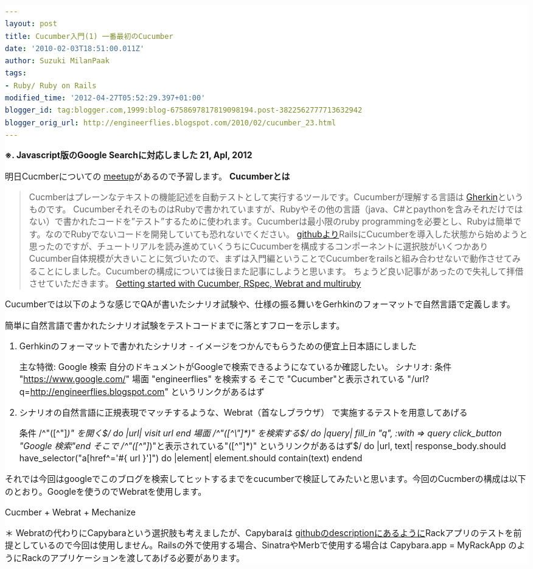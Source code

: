 ```yaml
---
layout: post
title: Cucumber入門(1) 一番最初のCucumber
date: '2010-02-03T18:51:00.011Z'
author: Suzuki MilanPaak
tags:
- Ruby/ Ruby on Rails
modified_time: '2012-04-27T05:52:29.397+01:00'
blogger_id: tag:blogger.com,1999:blog-6758697817819098194.post-3822562777713632942
blogger_orig_url: http://engineerflies.blogspot.com/2010/02/cucumber_23.html
---
```


 **※. Javascript版のGoogle Searchに対応しました 21, Apl, 2012**  
  
明日Cucmberについての [meetup](http://skillsmatter.com/podcast/agile-testing/using-cucumber-for-bdd-and-agile-acceptance-testing)があるので予習します。 **Cucumberとは**   
> Cucmberはプレーンなテキストの機能記述を自動テストとして実行するツールです。Cucumberが理解する言語は [Gherkin](https://github.com/cucumber/cucumber/wiki/Gherkin)というものです。 CucumberそれそのものはRubyで書かれていますが、Rubyやその他の言語（java、C#とpaythonを含みそれだけではない）で書かれたコードを”テスト”するために使われます。Cucumberは最小限のruby programmingを必要とし、Rubyは簡単です。なのでRubyでないコードを開発していても恐れないでください。 [githubより](http://wiki.github.com/aslakhellesoy/cucumber/)RailsにCucumberを導入した状態から始めようと思ったのですが、チュートリアルを読み進めていくうちにCucumberを構成するコンポーネントに選択肢がいくつかありCucumber自体規模が大きいことに気づいたので、まずは入門編ということでCucumberをrailsと組み合わせないで動作させてみることにしました。Cucumberの構成については後日また記事にしようと思います。 ちょうど良い記事があったので失礼して拝借させていただきます。 [Getting started with Cucumber, RSpec, Webrat and multiruby](http://blog.jcoglan.com/2009/10/03/getting-started-with-cucumber-rspec-webrat-and-multiruby/)  
  
  
Cucumberでは以下のような感じでQAが書いたシナリオ試験や、仕様の振る舞いをGerhkinのフォーマットで自然言語で定義します。  
  
簡単に自然言語で書かれたシナリオ試験をテストコードまでに落とすフローを示します。  
  
  
1. Gerhkinのフォーマットで書かれたシナリオ - イメージをつかんでもらうための便宜上日本語にしました  
  

    主な特徴: Google 検索 自分のドキュメントがGoogleで検索できるようになているか確認したい。 シナリオ: 条件 "https://www.google.com/" 場面 "engineerflies" を検索する そこで "Cucumber"と表示されている "/url?q=http://engineerflies.blogspot.com" というリンクがあるはず

  
  
 2. シナリオの自然言語に正規表現でマッチするような、Webrat（首なしブラウザ） で実施するテストを用意してあげる 

    条件 /^"([^\"]*)" を開く$/ do |url| visit url end 場面 /^"([^\"]*)" を検索する$/ do |query| fill_in "q", :with => query click_button "Google 検索"end そこで /^"([^\"]*)"と表示されている"([^\"]*)" というリンクがあるはず$/ do |url, text| response_body.should have_selector("a[href^='#{ url }']") do |element| element.should contain(text) endend

  
  
  
それでは今回はgoogleでこのブログを検索してヒットするまでをcucumberで検証してみたいと思います。今回のCucmberの構成は以下のとおり。Googleを使うのでWebratを使用します。  
  
Cucmber + Webrat + Mechanize  
  
  
＊ Webratの代わりにCapybaraという選択肢も考えましたが、Capybaraは [githubのdescriptionにあるように](http://github.com/jnicklas/capybara)Rackアプリのテストを前提としているので今回は使用しません。Railsの外で使用する場合、SinatraやMerbで使用する場合は Capybara.app = MyRackApp のようにRackのアプリケーションを渡してあげる必要があります。   

